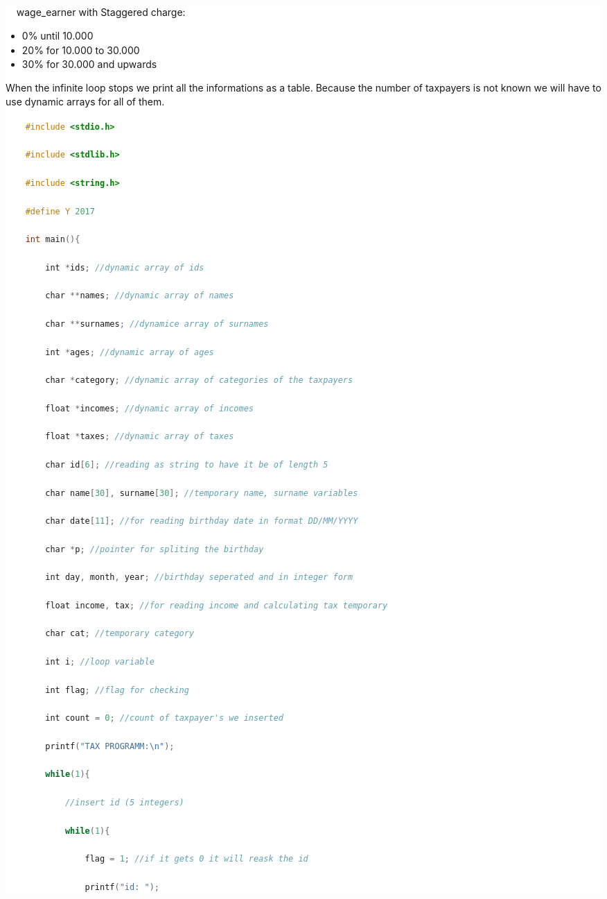     wage_earner with Staggered charge:

*   0% until 10.000
*   20% for 10.000 to 30.000
*   30% for 30.000 and upwards

When the infinite loop stops we print all the informations as a table. Because the number of taxpayers is not known we will have to use dynamic arrays for all of them. 

```c++
    #include <stdio.h>

    #include <stdlib.h>

    #include <string.h>

    #define Y 2017

    int main(){

        int *ids; //dynamic array of ids

        char **names; //dynamic array of names

        char **surnames; //dynamice array of surnames

        int *ages; //dynamic array of ages

        char *category; //dynamic array of categories of the taxpayers

        float *incomes; //dynamic array of incomes

        float *taxes; //dynamic array of taxes

        char id[6]; //reading as string to have it be of length 5

        char name[30], surname[30]; //temporary name, surname variables

        char date[11]; //for reading birthday date in format DD/MM/YYYY

        char *p; //pointer for spliting the birthday

        int day, month, year; //birthday seperated and in integer form

        float income, tax; //for reading income and calculating tax temporary 

        char cat; //temporary category

        int i; //loop variable

        int flag; //flag for checking

        int count = 0; //count of taxpayer's we inserted

        printf("TAX PROGRAMM:\n");

    	while(1){

    		//insert id (5 integers)

    		while(1){

    			flag = 1; //if it gets 0 it will reask the id

       	 		printf("id: ");
```